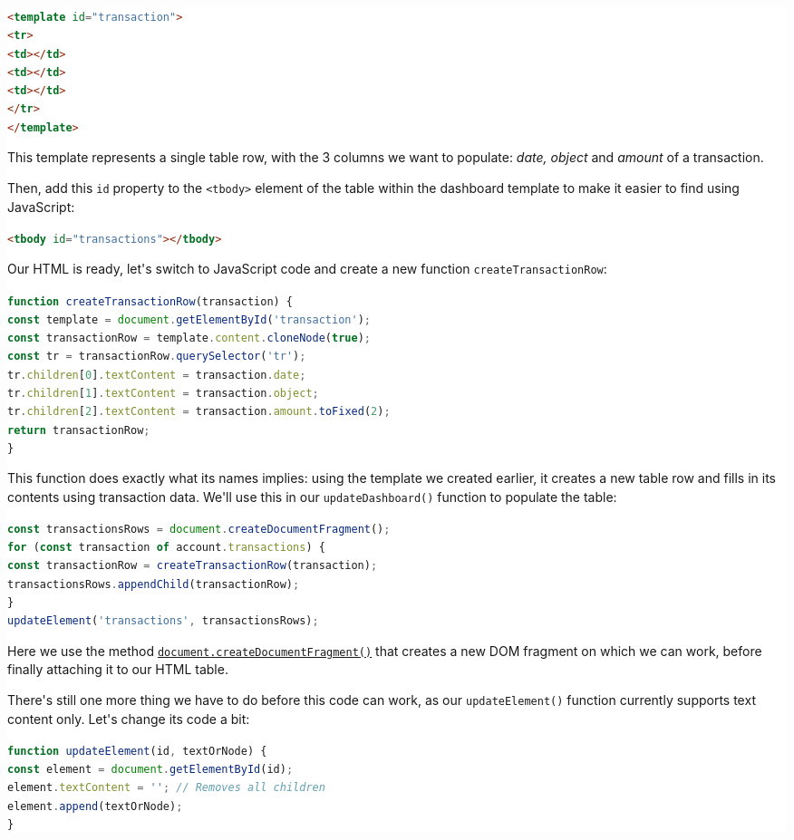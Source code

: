 ```html
<template id="transaction">
<tr>
<td></td>
<td></td>
<td></td>
</tr>
</template>
```

This template represents a single table row, with the 3 columns we want to populate: _date,_ _object_ and _amount_ of a transaction.

Then, add this `id` property to the `<tbody>` element of the table within the dashboard template to make it easier to find using JavaScript:

```html
<tbody id="transactions"></tbody>
```

Our HTML is ready, let's switch to JavaScript code and create a new function `createTransactionRow`:

```js
function createTransactionRow(transaction) {
const template = document.getElementById('transaction');
const transactionRow = template.content.cloneNode(true);
const tr = transactionRow.querySelector('tr');
tr.children[0].textContent = transaction.date;
tr.children[1].textContent = transaction.object;
tr.children[2].textContent = transaction.amount.toFixed(2);
return transactionRow;
}
```

This function does exactly what its names implies: using the template we created earlier, it creates a new table row and fills in its contents using transaction data. We'll use this in our `updateDashboard()` function to populate the table:

```js
const transactionsRows = document.createDocumentFragment();
for (const transaction of account.transactions) {
const transactionRow = createTransactionRow(transaction);
transactionsRows.appendChild(transactionRow);
}
updateElement('transactions', transactionsRows);
```

Here we use the method [`document.createDocumentFragment()`](https://developer.mozilla.org/docs/Web/API/Document/createDocumentFragment) that creates a new DOM fragment on which we can work, before finally attaching it to our HTML table.

There's still one more thing we have to do before this code can work, as our `updateElement()` function currently supports text content only. Let's change its code a bit:

```js
function updateElement(id, textOrNode) {
const element = document.getElementById(id);
element.textContent = ''; // Removes all children
element.append(textOrNode);
}
```
